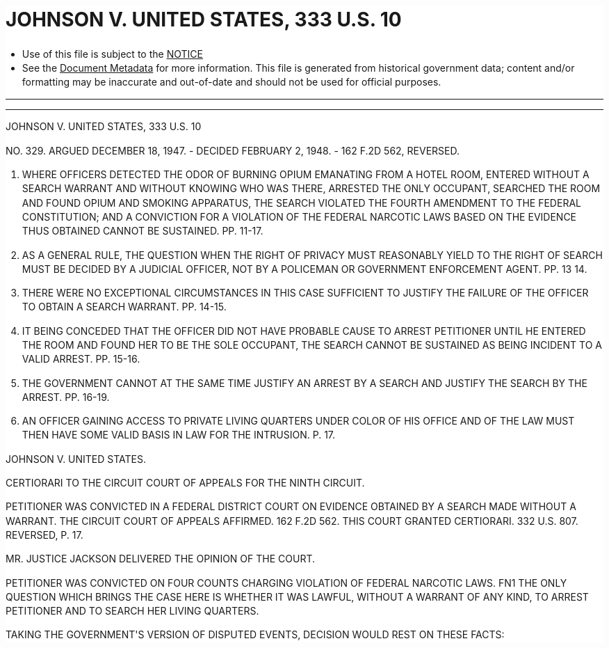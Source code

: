 ---
---

# JOHNSON V. UNITED STATES, 333 U.S. 10

* Use of this file is subject to the [NOTICE](https://github.com/publicdocs/notice/blob/master/NOTICE)
* See the [Document Metadata](../../../) for more information.
  This file is generated from historical government data; content and/or formatting may be inaccurate and out-of-date and should not be used for official purposes.

----------
----------

JOHNSON V. UNITED STATES, 333 U.S. 10

NO. 329.  ARGUED DECEMBER 18, 1947.  - DECIDED FEBRUARY 2, 1948.  - 162 F.2D 562, REVERSED.

1.  WHERE OFFICERS DETECTED THE ODOR OF BURNING OPIUM EMANATING FROM A HOTEL ROOM, ENTERED WITHOUT A SEARCH WARRANT AND WITHOUT KNOWING WHO WAS THERE, ARRESTED THE ONLY OCCUPANT, SEARCHED THE ROOM AND FOUND OPIUM AND SMOKING APPARATUS, THE SEARCH VIOLATED THE FOURTH AMENDMENT TO THE FEDERAL CONSTITUTION; AND A CONVICTION FOR A VIOLATION OF THE FEDERAL NARCOTIC LAWS BASED ON THE EVIDENCE THUS OBTAINED CANNOT BE SUSTAINED.  PP. 11-17.

2.  AS A GENERAL RULE, THE QUESTION WHEN THE RIGHT OF PRIVACY MUST REASONABLY YIELD TO THE RIGHT OF SEARCH MUST BE DECIDED BY A JUDICIAL OFFICER, NOT BY A POLICEMAN OR GOVERNMENT ENFORCEMENT AGENT.  PP. 13 14.

3.  THERE WERE NO EXCEPTIONAL CIRCUMSTANCES IN THIS CASE SUFFICIENT TO JUSTIFY THE FAILURE OF THE OFFICER TO OBTAIN A SEARCH WARRANT.  PP. 14-15.

4.  IT BEING CONCEDED THAT THE OFFICER DID NOT HAVE PROBABLE CAUSE TO ARREST PETITIONER UNTIL HE ENTERED THE ROOM AND FOUND HER TO BE THE SOLE OCCUPANT, THE SEARCH CANNOT BE SUSTAINED AS BEING INCIDENT TO A VALID ARREST.  PP. 15-16.

5.  THE GOVERNMENT CANNOT AT THE SAME TIME JUSTIFY AN ARREST BY A SEARCH AND JUSTIFY THE SEARCH BY THE ARREST.  PP. 16-19.

6.  AN OFFICER GAINING ACCESS TO PRIVATE LIVING QUARTERS UNDER COLOR OF HIS OFFICE AND OF THE LAW MUST THEN HAVE SOME VALID BASIS IN LAW FOR THE INTRUSION.  P. 17.

JOHNSON V. UNITED STATES.

CERTIORARI TO THE CIRCUIT COURT OF APPEALS FOR THE NINTH CIRCUIT.

PETITIONER WAS CONVICTED IN A FEDERAL DISTRICT COURT ON EVIDENCE OBTAINED BY A SEARCH MADE WITHOUT A WARRANT.  THE CIRCUIT COURT OF APPEALS AFFIRMED.  162 F.2D 562.  THIS COURT GRANTED CERTIORARI.  332 U.S. 807.  REVERSED, P. 17.

MR. JUSTICE JACKSON DELIVERED THE OPINION OF THE COURT.

PETITIONER WAS CONVICTED ON FOUR COUNTS CHARGING VIOLATION OF FEDERAL NARCOTIC LAWS.  FN1  THE ONLY QUESTION WHICH BRINGS THE CASE HERE IS WHETHER IT WAS LAWFUL, WITHOUT A WARRANT OF ANY KIND, TO ARREST PETITIONER AND TO SEARCH HER LIVING QUARTERS.

TAKING THE GOVERNMENT'S VERSION OF DISPUTED EVENTS, DECISION WOULD REST ON THESE FACTS:
